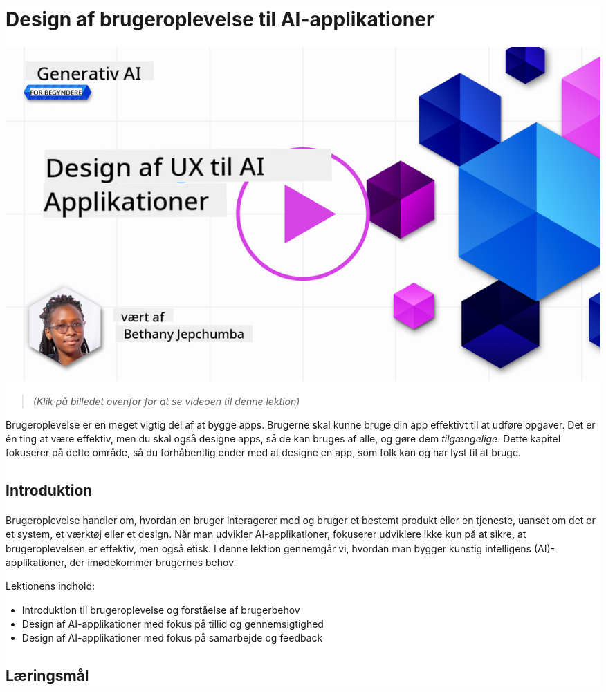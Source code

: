 
# Design af brugeroplevelse til AI-applikationer

[![Design af brugeroplevelse til AI-applikationer](../../../translated_images/12-lesson-banner.c53c3c7c802e8f563953ce388f6a987ca493472c724d924b060be470951c53c8.da.png)](https://aka.ms/gen-ai-lesson12-gh?WT.mc_id=academic-105485-koreyst)

> _(Klik på billedet ovenfor for at se videoen til denne lektion)_

Brugeroplevelse er en meget vigtig del af at bygge apps. Brugerne skal kunne bruge din app effektivt til at udføre opgaver. Det er én ting at være effektiv, men du skal også designe apps, så de kan bruges af alle, og gøre dem _tilgængelige_. Dette kapitel fokuserer på dette område, så du forhåbentlig ender med at designe en app, som folk kan og har lyst til at bruge.

## Introduktion

Brugeroplevelse handler om, hvordan en bruger interagerer med og bruger et bestemt produkt eller en tjeneste, uanset om det er et system, et værktøj eller et design. Når man udvikler AI-applikationer, fokuserer udviklere ikke kun på at sikre, at brugeroplevelsen er effektiv, men også etisk. I denne lektion gennemgår vi, hvordan man bygger kunstig intelligens (AI)-applikationer, der imødekommer brugernes behov.

Lektionens indhold:

- Introduktion til brugeroplevelse og forståelse af brugerbehov
- Design af AI-applikationer med fokus på tillid og gennemsigtighed
- Design af AI-applikationer med fokus på samarbejde og feedback

## Læringsmål
